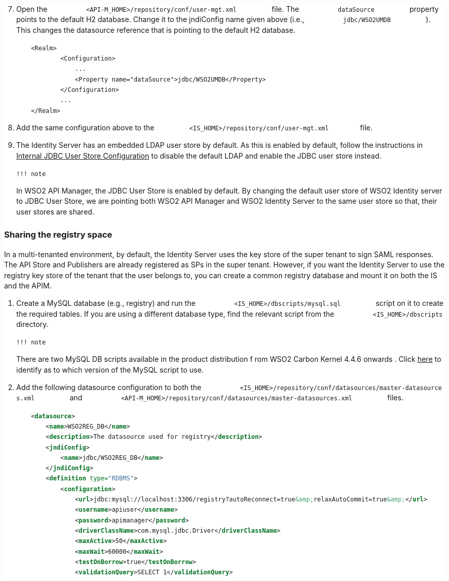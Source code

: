 7.  Open the `           <API-M_HOME>/repository/conf/user-mgt.xml          ` file. The `           dataSource          ` property points to the default H2 database. Change it to the jndiConfig name given above (i.e., `           jdbc/WSO2UMDB          ` ). This changes the datasource reference that is pointing to the default H2 database.

    ``` html/xml
        <Realm>
                <Configuration>
                    ...
                    <Property name="dataSource">jdbc/WSO2UMDB</Property>
                </Configuration>
                ...
        </Realm> 
    ```

8.  Add the same configuration above to the `          <IS_HOME>/repository/conf/user-mgt.xml         ` file.
9.  The Identity Server has an embedded LDAP user store by default. As this is enabled by default, follow the instructions in [Internal JDBC User Store Configuration](Configuring-Primary-User-Stores_103333489.html#ConfiguringPrimaryUserStores-Configuringaninternal/externalJDBCuserstore) to disable the default LDAP and enable the JDBC user store instead.

        !!! note
    In WSO2 API Manager, the JDBC User Store is enabled by default. By changing the default user store of WSO2 Identity server to JDBC User Store, we are pointing both WSO2 API Manager and WSO2 Identity Server to the same user store so that, their user stores are shared.


### Sharing the registry space

In a multi-tenanted environment, by default, the Identity Server uses the key store of the super tenant to sign SAML responses. The API Store and Publishers are already registered as SPs in the super tenant. However, if you want the Identity Server to use the registry key store of the tenant that the user belongs to, you can create a common registry database and mount it on both the IS and the APIM.

1.  Create a MySQL database (e.g., registry) and run the `           <IS_HOME>/dbscripts/mysql.sql          ` script on it to create the required tables.
    If you are using a different database type, find the relevant script from the `           <IS_HOME>/dbscripts          ` directory.

        !!! note
    There are two MySQL DB scripts available in the product distribution f rom WSO2 Carbon Kernel 4.4.6 onwards . Click [here](https://docs.wso2.com/display/AM260/FAQ#FAQ-WhichMySQLdatabasescriptshouldIuse?) to identify as to which version of the MySQL script to use.


2.  Add the following datasource configuration to both the `           <IS_HOME>/repository/conf/datasources/master-datasources.xml          ` and `           <API-M_HOME>/repository/conf/datasources/master-datasources.xml          ` files.

    ``` xml
        <datasource>
            <name>WSO2REG_DB</name>
            <description>The datasource used for registry</description>
            <jndiConfig>
                <name>jdbc/WSO2REG_DB</name>
            </jndiConfig>
            <definition type="RDBMS">
                <configuration>
                    <url>jdbc:mysql://localhost:3306/registry?autoReconnect=true&amp;relaxAutoCommit=true&amp;</url>
                    <username>apiuser</username>
                    <password>apimanager</password>
                    <driverClassName>com.mysql.jdbc.Driver</driverClassName>
                    <maxActive>50</maxActive>
                    <maxWait>60000</maxWait>
                    <testOnBorrow>true</testOnBorrow>
                    <validationQuery>SELECT 1</validationQuery>
